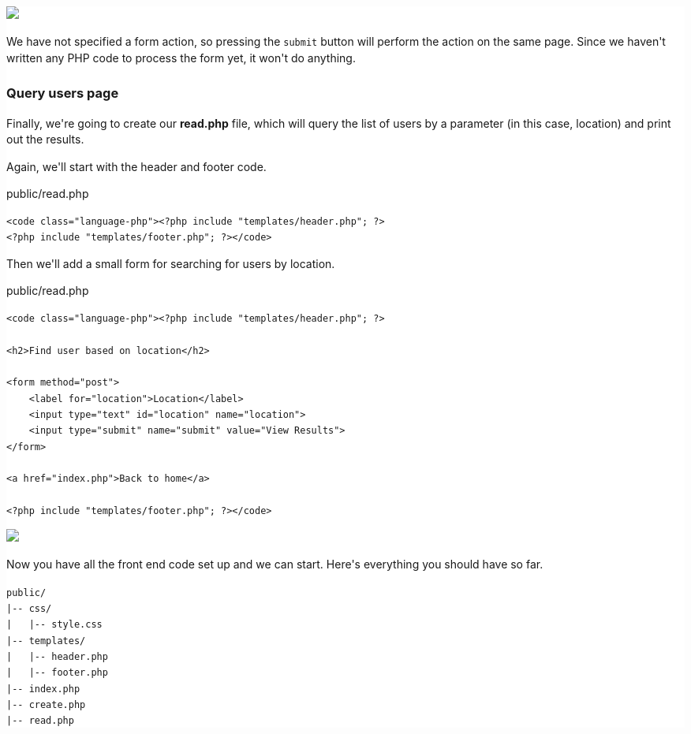 

![](https://www.taniarascia.com/wp-content/uploads/Screen-Shot-2017-05-14-at-2.06.34-PM.png)


We have not specified a form action, so pressing the `submit` button will perform the action on the same page. Since we haven't written any PHP code to process the form yet, it won't do anything.



### Query users page



Finally, we're going to create our **read.php** file, which will query the list of users by a parameter (in this case, location) and print out the results. 

Again, we'll start with the header and footer code.



public/read.php



    
    <code class="language-php"><?php include "templates/header.php"; ?>
    <?php include "templates/footer.php"; ?></code>



Then we'll add a small form for searching for users by location.



public/read.php



    
    <code class="language-php"><?php include "templates/header.php"; ?>
    
    <h2>Find user based on location</h2>
    
    <form method="post">
    	<label for="location">Location</label>
    	<input type="text" id="location" name="location">
    	<input type="submit" name="submit" value="View Results">
    </form>
    
    <a href="index.php">Back to home</a>
    
    <?php include "templates/footer.php"; ?></code>



![](https://www.taniarascia.com/wp-content/uploads/Screen-Shot-2017-05-14-at-2.13.47-PM.png)


Now you have all the front end code set up and we can start. Here's everything you should have so far.


    
    public/
    |-- css/
    |   |-- style.css
    |-- templates/
    |   |-- header.php
    |   |-- footer.php
    |-- index.php
    |-- create.php
    |-- read.php
